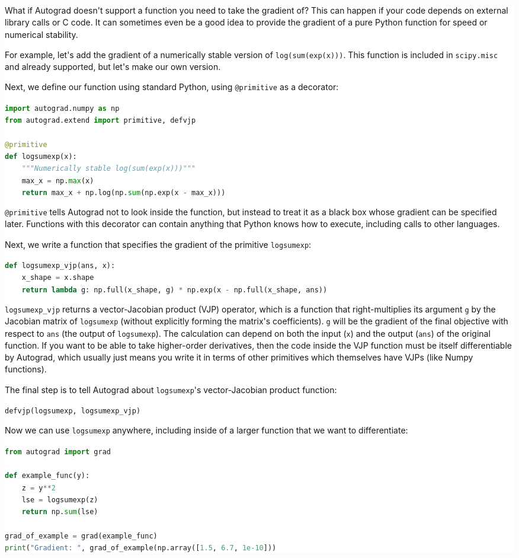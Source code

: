 What if Autograd doesn't support a function you need to take the gradient of?
This can happen if your code depends on external library calls or C code.
It can sometimes even be a good idea to provide the gradient of a pure Python function for speed or numerical stability.

For example, let's add the gradient of a numerically stable version of `log(sum(exp(x)))`.
This function is included in `scipy.misc` and already supported, but let's make our own version.

Next, we define our function using standard Python, using `@primitive` as a decorator:

```python
import autograd.numpy as np
from autograd.extend import primitive, defvjp

@primitive
def logsumexp(x):
    """Numerically stable log(sum(exp(x)))"""
    max_x = np.max(x)
    return max_x + np.log(np.sum(np.exp(x - max_x)))
```

`@primitive` tells Autograd not to look inside the function, but instead to treat it as a black box whose gradient can be specified later.
Functions with this decorator can contain anything that Python knows how to execute, including calls to other languages.

Next, we write a function that specifies the gradient of the primitive `logsumexp`:

```python
def logsumexp_vjp(ans, x):
    x_shape = x.shape
    return lambda g: np.full(x_shape, g) * np.exp(x - np.full(x_shape, ans))
```

`logsumexp_vjp` returns a vector-Jacobian product (VJP) operator, which is a function that right-multiplies its argument `g` by the Jacobian matrix of `logsumexp` (without explicitly forming the matrix's coefficients).
`g` will be the gradient of the final objective with respect to `ans` (the output of `logsumexp`).
The calculation can depend on both the input (`x`) and the output (`ans`) of the original function.
If you want to be able to take higher-order derivatives, then the code inside the VJP function must be itself differentiable by Autograd, which usually just means you write it in terms of other primitives which themselves have VJPs (like Numpy functions).

The final step is to tell Autograd about `logsumexp`'s vector-Jacobian product function:
```python
defvjp(logsumexp, logsumexp_vjp)
```

Now we can use `logsumexp` anywhere, including inside of a larger function that we want to differentiate:

```python
from autograd import grad

def example_func(y):
    z = y**2
    lse = logsumexp(z)
    return np.sum(lse)

grad_of_example = grad(example_func)
print("Gradient: ", grad_of_example(np.array([1.5, 6.7, 1e-10]))
```
